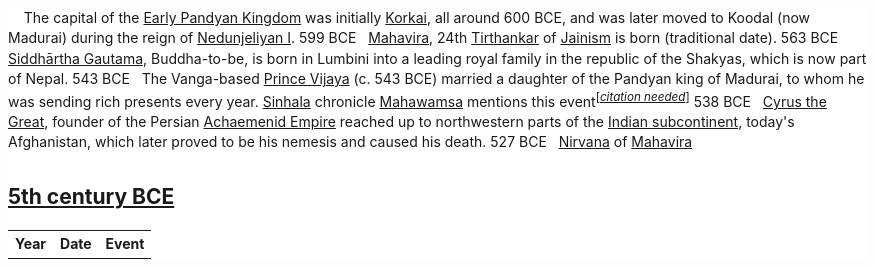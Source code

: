 <tr>
<td>&nbsp;</td>
<td>&nbsp;</td>
<td>The capital of the&nbsp;<a title="Early Pandyan Kingdom" href="https://en.wikipedia.org/wiki/Early_Pandyan_Kingdom">Early Pandyan Kingdom</a>&nbsp;was initially&nbsp;<a title="Korkai" href="https://en.wikipedia.org/wiki/Korkai">Korkai</a>, all around 600 BCE, and was later moved to Koodal (now Madurai) during the reign of&nbsp;<a title="Nedunjeliyan I" href="https://en.wikipedia.org/wiki/Nedunjeliyan_I">Nedunjeliyan I</a>.</td>
</tr>
<tr>
<td>599 BCE</td>
<td>&nbsp;</td>
<td><a title="Mahavira" href="https://en.wikipedia.org/wiki/Mahavira">Mahavira</a>, 24th&nbsp;<a class="mw-redirect" title="Tirthankar" href="https://en.wikipedia.org/wiki/Tirthankar">Tirthankar</a>&nbsp;of&nbsp;<a title="Jainism" href="https://en.wikipedia.org/wiki/Jainism">Jainism</a>&nbsp;is born (traditional date).</td>
</tr>
<tr>
<td>563 BCE</td>
<td>&nbsp;</td>
<td><a class="mw-redirect" title="Siddhārtha Gautama" href="https://en.wikipedia.org/wiki/Siddh%C4%81rtha_Gautama">Siddhārtha Gautama</a>, Buddha-to-be, is born in Lumbini into a leading royal family in the republic of the Shakyas, which is now part of Nepal.</td>
</tr>
<tr>
<td>543 BCE</td>
<td>&nbsp;</td>
<td>The Vanga-based&nbsp;<a title="Prince Vijaya" href="https://en.wikipedia.org/wiki/Prince_Vijaya">Prince Vijaya</a>&nbsp;(c. 543 BCE) married a daughter of the Pandyan king of Madurai, to whom he was sending rich presents every year.&nbsp;<a title="Sinhala language" href="https://en.wikipedia.org/wiki/Sinhala_language">Sinhala</a>&nbsp;chronicle&nbsp;<a class="mw-redirect" title="Mahawamsa" href="https://en.wikipedia.org/wiki/Mahawamsa">Mahawamsa</a>&nbsp;mentions this event<sup class="noprint Inline-Template Template-Fact">[<em><a title="Wikipedia:Citation needed" href="https://en.wikipedia.org/wiki/Wikipedia:Citation_needed"><span title="This claim needs references to reliable sources. (January 2016)">citation needed</span></a></em>]</sup></td>
</tr>
<tr>
<td>538 BCE</td>
<td>&nbsp;</td>
<td><a title="Cyrus the Great" href="https://en.wikipedia.org/wiki/Cyrus_the_Great">Cyrus the Great</a>, founder of the Persian&nbsp;<a title="Achaemenid Empire" href="https://en.wikipedia.org/wiki/Achaemenid_Empire">Achaemenid Empire</a>&nbsp;reached up to northwestern parts of the&nbsp;<a title="Indian subcontinent" href="https://en.wikipedia.org/wiki/Indian_subcontinent">Indian subcontinent</a>, today's Afghanistan, which later proved to be his nemesis and caused his death.</td>
</tr>
<tr>
<td>527 BCE</td>
<td>&nbsp;</td>
<td><a class="mw-redirect" title="Nirvana (Jainism)" href="https://en.wikipedia.org/wiki/Nirvana_(Jainism)">Nirvana</a>&nbsp;of&nbsp;<a title="Mahavira" href="https://en.wikipedia.org/wiki/Mahavira">Mahavira</a></td>
</tr>
</tbody>
</table>
<h2><span id="5th_century_BCE" class="mw-headline"><a class="mw-redirect" title="5th century BCE" href="https://en.wikipedia.org/wiki/5th_century_BCE">5th century BCE</a></span></h2>
<table class="wikitable">
<tbody>
<tr>
<th>Year</th>
<th>Date</th>
<th>Event</th>
</tr>
<tr>